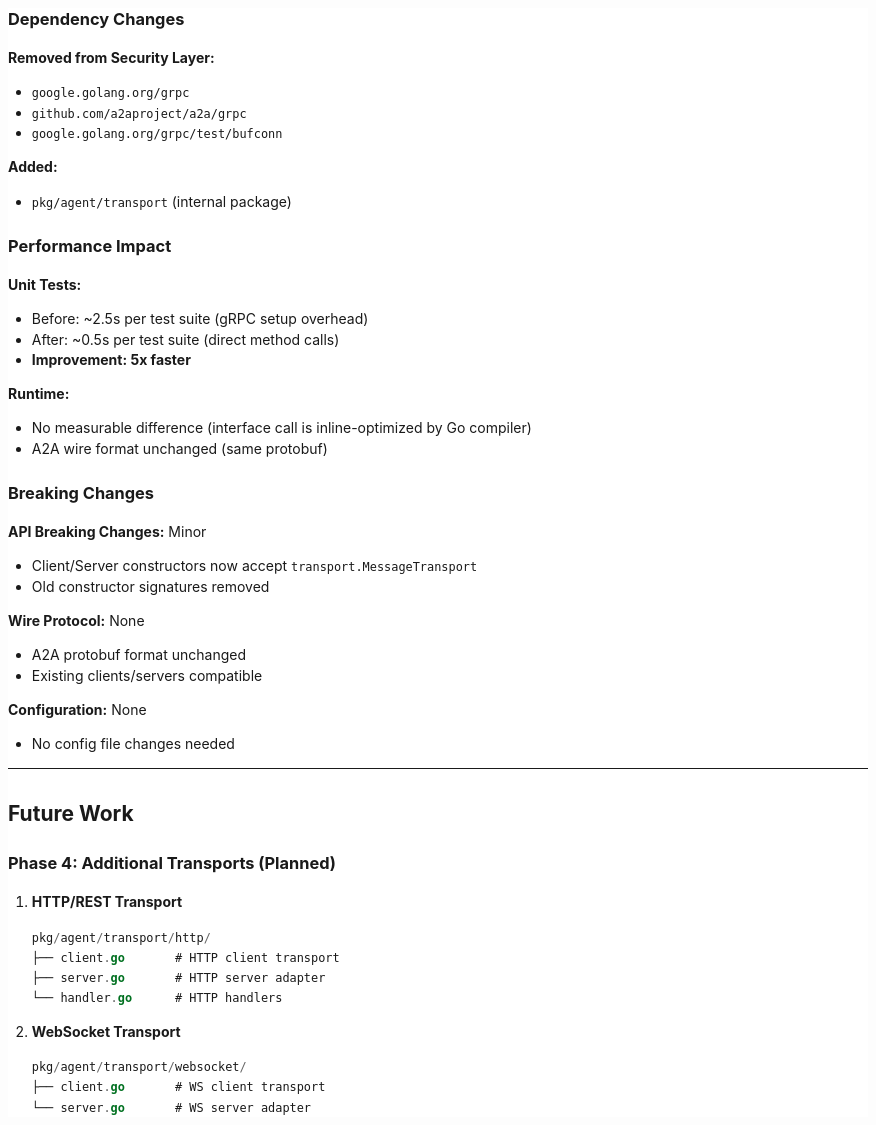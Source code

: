 ### Dependency Changes

**Removed from Security Layer:**
- `google.golang.org/grpc` 
- `github.com/a2aproject/a2a/grpc` 
- `google.golang.org/grpc/test/bufconn` 

**Added:**
- `pkg/agent/transport` (internal package) 

### Performance Impact

**Unit Tests:**
- Before: ~2.5s per test suite (gRPC setup overhead)
- After: ~0.5s per test suite (direct method calls)
- **Improvement: 5x faster**

**Runtime:**
- No measurable difference (interface call is inline-optimized by Go compiler)
- A2A wire format unchanged (same protobuf)

### Breaking Changes

**API Breaking Changes:** Minor
- Client/Server constructors now accept `transport.MessageTransport`
- Old constructor signatures removed

**Wire Protocol:** None
- A2A protobuf format unchanged
- Existing clients/servers compatible

**Configuration:** None
- No config file changes needed

---

## Future Work

### Phase 4: Additional Transports (Planned)

1. **HTTP/REST Transport**
   ```go
   pkg/agent/transport/http/
   ├── client.go       # HTTP client transport
   ├── server.go       # HTTP server adapter
   └── handler.go      # HTTP handlers
   ```

2. **WebSocket Transport**
   ```go
   pkg/agent/transport/websocket/
   ├── client.go       # WS client transport
   └── server.go       # WS server adapter
   ```
